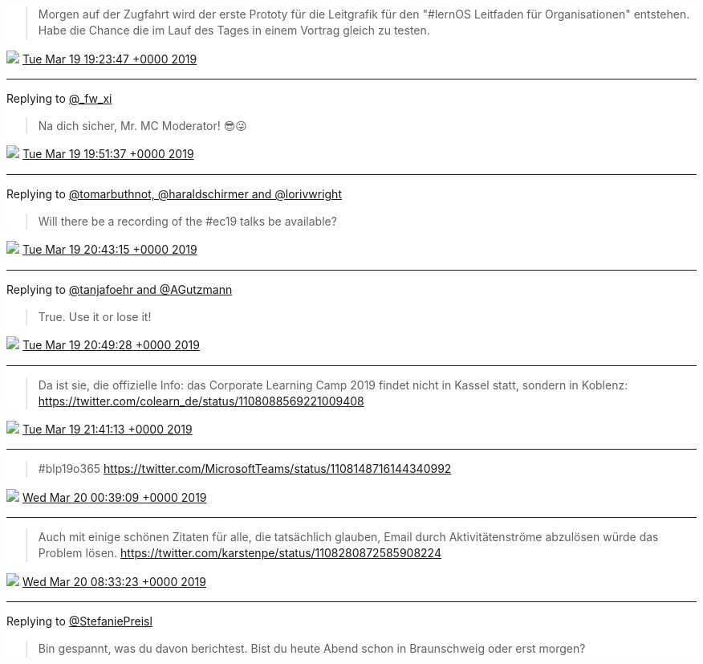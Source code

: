 > Morgen auf der Zugfahrt wird der erste Prototy für die Leitgrafik für den "#lernOS Leitfaden für Organisationen" entstehen. Habe die Chance die im Lauf des Tages in einem Vortrag gleich zu testen.

<img src="media/tweet.ico" width="12" /> [Tue Mar 19 19:23:47 +0000 2019](https://twitter.com/SimonDueckert/status/1108086685907210240)

----

Replying to [@_fw_xi](https://twitter.com/_fw_xi/status/1108090645703524353)

> Na dich sicher, Mr. MC Moderator! 😎😜

<img src="media/tweet.ico" width="12" /> [Tue Mar 19 19:51:37 +0000 2019](https://twitter.com/SimonDueckert/status/1108093690936000513)

----

Replying to [@tomarbuthnot, @haraldschirmer and @lorivwright](https://twitter.com/tomarbuthnot/status/1108024754730995712)

> Will there be a recording of the #ec19 talks be available?

<img src="media/tweet.ico" width="12" /> [Tue Mar 19 20:43:15 +0000 2019](https://twitter.com/SimonDueckert/status/1108106684885622785)

----

Replying to [@tanjafoehr and @AGutzmann](https://twitter.com/tanjafoehr/status/1106861169481011201)

> True. Use it or lose it!

<img src="media/tweet.ico" width="12" /> [Tue Mar 19 20:49:28 +0000 2019](https://twitter.com/SimonDueckert/status/1108108249004412932)

----

> Da ist sie, die offizielle Info: das Corporate Learning Camp 2019 findet nicht in Kassel statt, sondern in Koblenz: https://twitter.com/colearn_de/status/1108088569221009408

<img src="media/tweet.ico" width="12" /> [Tue Mar 19 21:41:13 +0000 2019](https://twitter.com/SimonDueckert/status/1108121270061854720)

----

> #blp19o365 https://twitter.com/MicrosoftTeams/status/1108148716144340992

<img src="media/tweet.ico" width="12" /> [Wed Mar 20 00:39:09 +0000 2019](https://twitter.com/SimonDueckert/status/1108166049709674497)

----

> Auch mit einige schönen Zitaten für alle, die tatsächlich glauben, Email durch Aktivitätenströme abzulösen würde das Problem lösen. https://twitter.com/karstenpe/status/1108280872585908224

<img src="media/tweet.ico" width="12" /> [Wed Mar 20 08:33:23 +0000 2019](https://twitter.com/SimonDueckert/status/1108285393928097792)

----

Replying to [@StefaniePreisl](https://twitter.com/StefSuarezFr/status/1108284580304482310)

> Bin gespannt, was du davon berichtest. Bist du heute Abend schon in Braunschweig oder erst morgen?
